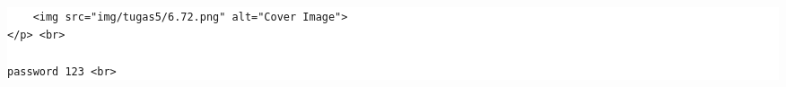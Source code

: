         <img src="img/tugas5/6.72.png" alt="Cover Image">
    </p> <br>

    password 123 <br>
   <p align="">